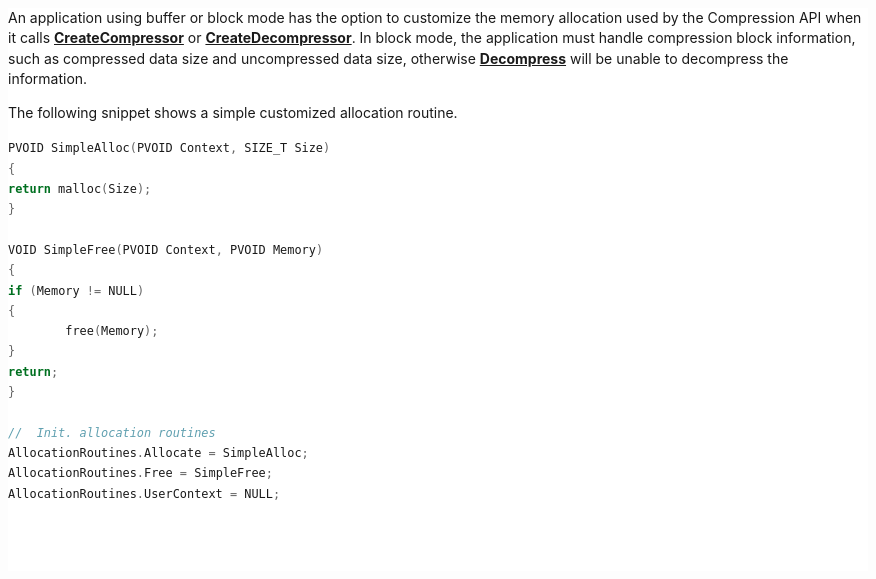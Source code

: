 
An application using buffer or block mode has the option to customize the memory allocation used by the Compression API when it calls [**CreateCompressor**](/windows/desktop/api/compressapi/nf-compressapi-createcompressor) or [**CreateDecompressor**](/windows/desktop/api/compressapi/nf-compressapi-createdecompressor). In block mode, the application must handle compression block information, such as compressed data size and uncompressed data size, otherwise [**Decompress**](/windows/desktop/api/compressapi/nf-compressapi-decompress) will be unable to decompress the information.

The following snippet shows a simple customized allocation routine.


```C++
PVOID SimpleAlloc(PVOID Context, SIZE_T Size)
{
return malloc(Size);
}

VOID SimpleFree(PVOID Context, PVOID Memory)
{
if (Memory != NULL)
{
        free(Memory);
}
return;
}

//  Init. allocation routines
AllocationRoutines.Allocate = SimpleAlloc;
AllocationRoutines.Free = SimpleFree;
AllocationRoutines.UserContext = NULL;
```



 

 



